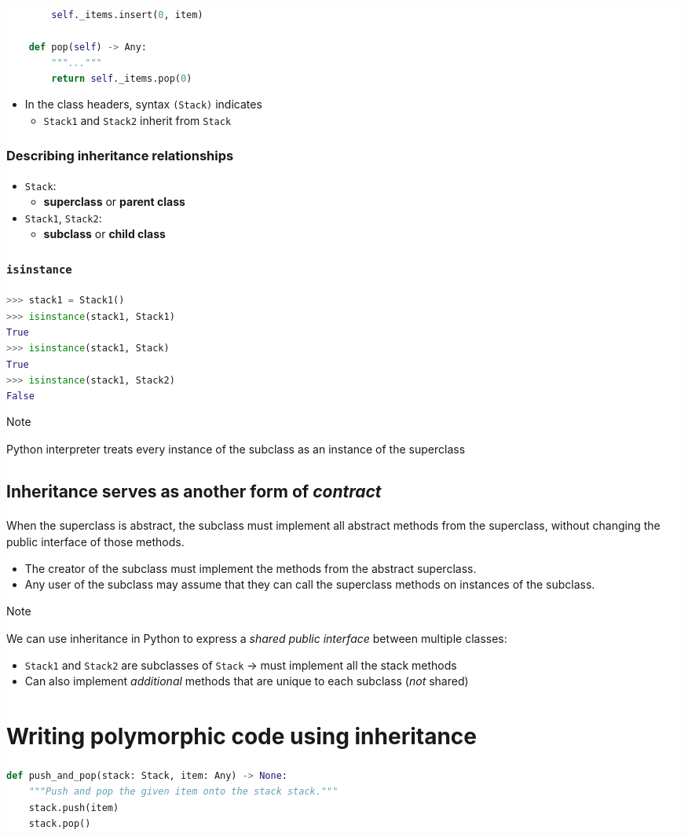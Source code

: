```python
        self._items.insert(0, item)

    def pop(self) -> Any:
        """..."""
        return self._items.pop(0)
```

- In the class headers, syntax `(Stack)` indicates
	- `Stack1` and `Stack2` inherit from `Stack`

### Describing inheritance relationships

- `Stack`:
	- **superclass** or **parent class**
- `Stack1`, `Stack2`:
	- **subclass** or **child class**

### `isinstance`

```python
>>> stack1 = Stack1()
>>> isinstance(stack1, Stack1)
True
>>> isinstance(stack1, Stack)
True
>>> isinstance(stack1, Stack2)
False
```

> [!note]
> Python interpreter treats every instance of the subclass as an instance of the superclass

## Inheritance serves as another form of *contract*

When the superclass is abstract, the subclass must implement all abstract methods from the superclass, without changing the public interface of those methods.

- The creator of the subclass must implement the methods from the abstract superclass.
- Any user of the subclass may assume that they can call the superclass methods on instances of the subclass.

> [!note] 
> We can use inheritance in Python to express a *shared public interface* between multiple classes:
> - `Stack1` and `Stack2` are subclasses of `Stack` → must implement all the stack methods
> - Can also implement *additional* methods that are unique to each subclass (*not* shared)

# Writing polymorphic code using inheritance

```python
def push_and_pop(stack: Stack, item: Any) -> None:
    """Push and pop the given item onto the stack stack."""
    stack.push(item)
    stack.pop()
```
